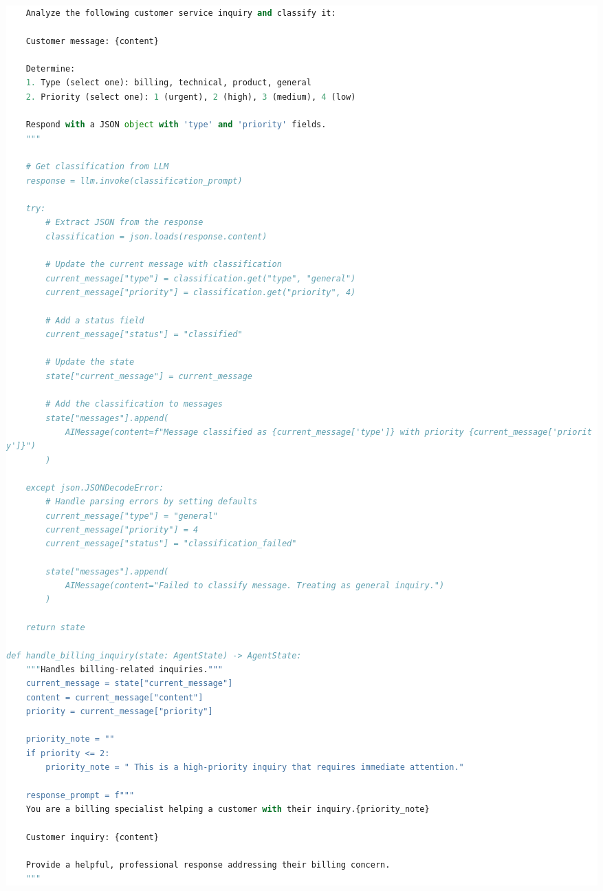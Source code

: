 ```python
    Analyze the following customer service inquiry and classify it:
    
    Customer message: {content}
    
    Determine:
    1. Type (select one): billing, technical, product, general
    2. Priority (select one): 1 (urgent), 2 (high), 3 (medium), 4 (low)
    
    Respond with a JSON object with 'type' and 'priority' fields.
    """
    
    # Get classification from LLM
    response = llm.invoke(classification_prompt)
    
    try:
        # Extract JSON from the response
        classification = json.loads(response.content)
        
        # Update the current message with classification
        current_message["type"] = classification.get("type", "general")
        current_message["priority"] = classification.get("priority", 4)
        
        # Add a status field
        current_message["status"] = "classified"
        
        # Update the state
        state["current_message"] = current_message
        
        # Add the classification to messages
        state["messages"].append(
            AIMessage(content=f"Message classified as {current_message['type']} with priority {current_message['priority']}")
        )
        
    except json.JSONDecodeError:
        # Handle parsing errors by setting defaults
        current_message["type"] = "general"
        current_message["priority"] = 4
        current_message["status"] = "classification_failed"
        
        state["messages"].append(
            AIMessage(content="Failed to classify message. Treating as general inquiry.")
        )
    
    return state

def handle_billing_inquiry(state: AgentState) -> AgentState:
    """Handles billing-related inquiries."""
    current_message = state["current_message"]
    content = current_message["content"]
    priority = current_message["priority"]
    
    priority_note = ""
    if priority <= 2:
        priority_note = " This is a high-priority inquiry that requires immediate attention."
    
    response_prompt = f"""
    You are a billing specialist helping a customer with their inquiry.{priority_note}
    
    Customer inquiry: {content}
    
    Provide a helpful, professional response addressing their billing concern.
    """
```
